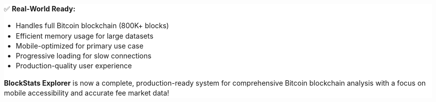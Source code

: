 ✅ **Real-World Ready:**
- Handles full Bitcoin blockchain (800K+ blocks)
- Efficient memory usage for large datasets
- Mobile-optimized for primary use case
- Progressive loading for slow connections
- Production-quality user experience

**BlockStats Explorer** is now a complete, production-ready system for comprehensive Bitcoin blockchain analysis with a focus on mobile accessibility and accurate fee market data!